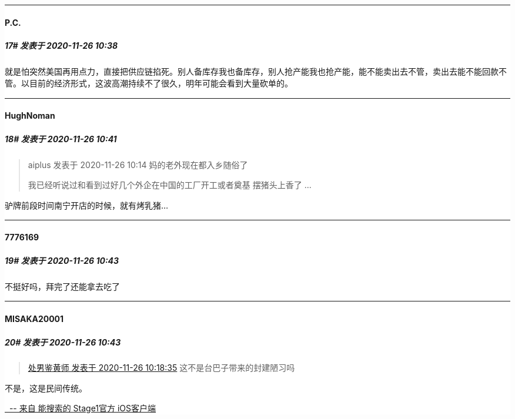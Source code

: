 


*****

####  P.C.  
##### 17#       发表于 2020-11-26 10:38




就是怕突然美国再用点力，直接把供应链掐死。别人备库存我也备库存，别人抢产能我也抢产能，能不能卖出去不管，卖出去能不能回款不管。以目前的经济形式，这波高潮持续不了很久，明年可能会看到大量砍单的。







*****

####  HughNoman  
##### 18#       发表于 2020-11-26 10:41



<blockquote>aiplus 发表于 2020-11-26 10:14
妈的老外现在都入乡随俗了

我已经听说过和看到过好几个外企在中国的工厂开工或者奠基 摆猪头上香了 ...</blockquote>
驴牌前段时间南宁开店的时候，就有烤乳猪…







*****

####  7776169  
##### 19#       发表于 2020-11-26 10:43




不挺好吗，拜完了还能拿去吃了







*****

####  MISAKA20001  
##### 20#       发表于 2020-11-26 10:43



<blockquote><a href="httphttps://bbs.saraba1st.com/2b/forum.php?mod=redirect&amp;goto=findpost&amp;pid=49522995&amp;ptid=1974365" target="_blank">处男鉴黄师 发表于 2020-11-26 10:18:35</a>
这不是台巴子带来的封建陋习吗</blockquote>不是，这是民间传统。

[  -- 来自 能搜索的 Stage1官方 iOS客户端](https://itunes.apple.com/fi/app/saraba1st/id1221237470?mt=8)

